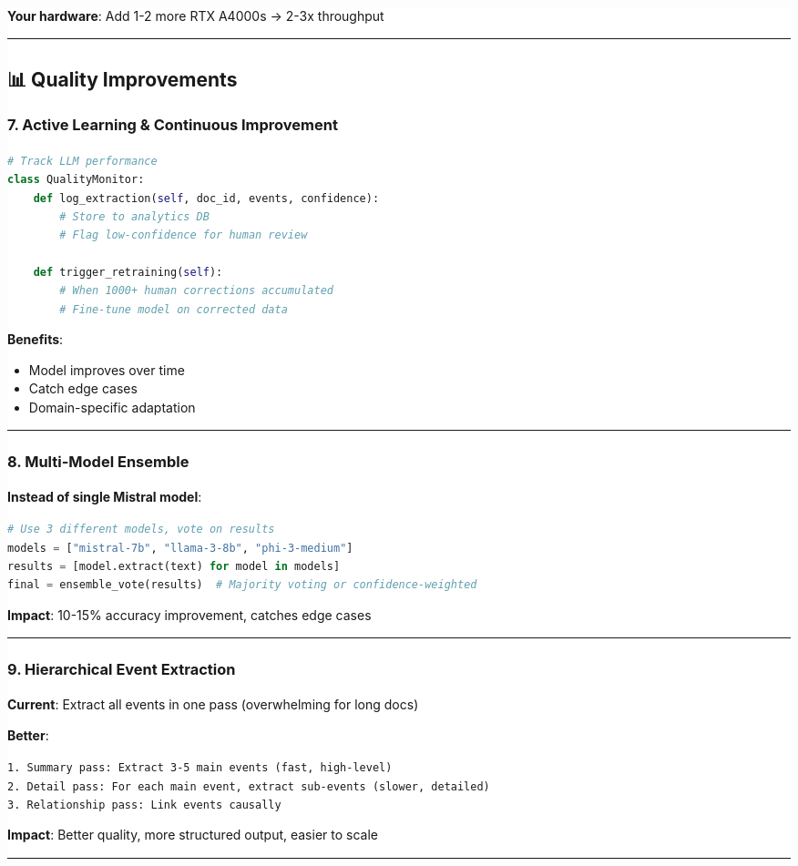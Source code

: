 **Your hardware**: Add 1-2 more RTX A4000s → 2-3x throughput

---

## 📊 **Quality Improvements**

### 7. **Active Learning & Continuous Improvement**

```python
# Track LLM performance
class QualityMonitor:
    def log_extraction(self, doc_id, events, confidence):
        # Store to analytics DB
        # Flag low-confidence for human review
        
    def trigger_retraining(self):
        # When 1000+ human corrections accumulated
        # Fine-tune model on corrected data
```

**Benefits**:

- Model improves over time
- Catch edge cases
- Domain-specific adaptation

---

### 8. **Multi-Model Ensemble**

**Instead of single Mistral model**:

```python
# Use 3 different models, vote on results
models = ["mistral-7b", "llama-3-8b", "phi-3-medium"]
results = [model.extract(text) for model in models]
final = ensemble_vote(results)  # Majority voting or confidence-weighted
```

**Impact**: 10-15% accuracy improvement, catches edge cases

---

### 9. **Hierarchical Event Extraction**

**Current**: Extract all events in one pass (overwhelming for long docs)

**Better**:

```
1. Summary pass: Extract 3-5 main events (fast, high-level)
2. Detail pass: For each main event, extract sub-events (slower, detailed)
3. Relationship pass: Link events causally
```

**Impact**: Better quality, more structured output, easier to scale

---